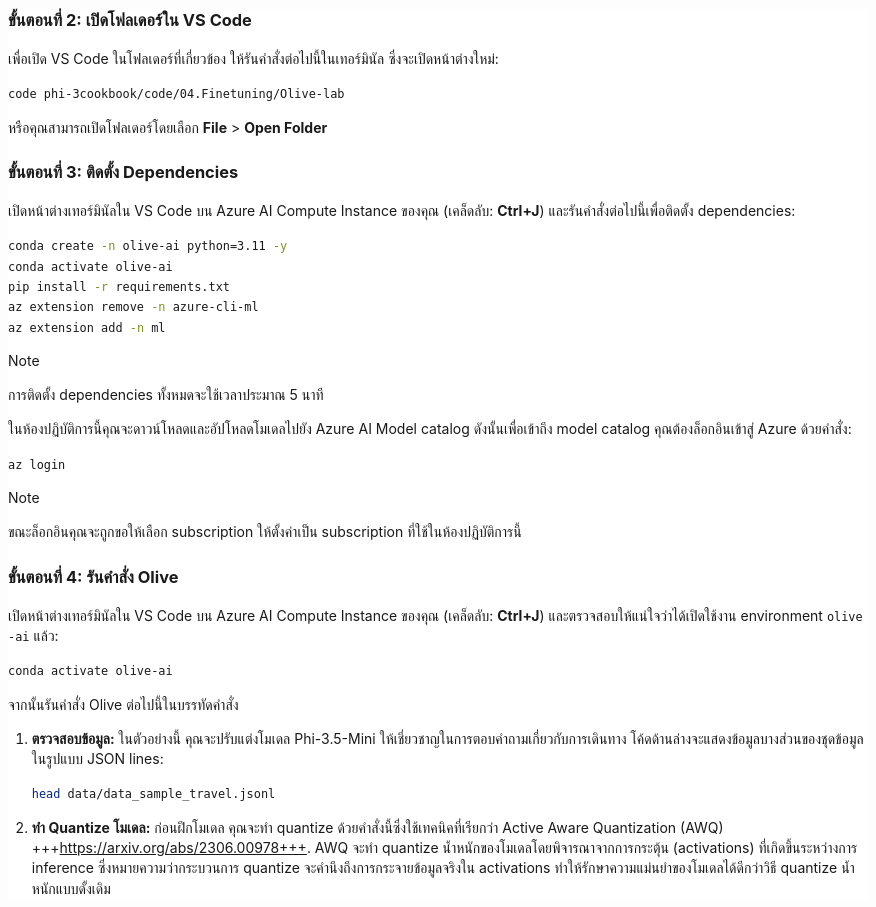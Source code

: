 ### ขั้นตอนที่ 2: เปิดโฟลเดอร์ใน VS Code

เพื่อเปิด VS Code ในโฟลเดอร์ที่เกี่ยวข้อง ให้รันคำสั่งต่อไปนี้ในเทอร์มินัล ซึ่งจะเปิดหน้าต่างใหม่:

```bash
code phi-3cookbook/code/04.Finetuning/Olive-lab
```

หรือคุณสามารถเปิดโฟลเดอร์โดยเลือก **File** > **Open Folder**

### ขั้นตอนที่ 3: ติดตั้ง Dependencies

เปิดหน้าต่างเทอร์มินัลใน VS Code บน Azure AI Compute Instance ของคุณ (เคล็ดลับ: **Ctrl+J**) และรันคำสั่งต่อไปนี้เพื่อติดตั้ง dependencies:

```bash
conda create -n olive-ai python=3.11 -y
conda activate olive-ai
pip install -r requirements.txt
az extension remove -n azure-cli-ml
az extension add -n ml
```

> [!NOTE]
> การติดตั้ง dependencies ทั้งหมดจะใช้เวลาประมาณ 5 นาที

ในห้องปฏิบัติการนี้คุณจะดาวน์โหลดและอัปโหลดโมเดลไปยัง Azure AI Model catalog ดังนั้นเพื่อเข้าถึง model catalog คุณต้องล็อกอินเข้าสู่ Azure ด้วยคำสั่ง:

```bash
az login
```

> [!NOTE]
> ขณะล็อกอินคุณจะถูกขอให้เลือก subscription ให้ตั้งค่าเป็น subscription ที่ใช้ในห้องปฏิบัติการนี้

### ขั้นตอนที่ 4: รันคำสั่ง Olive

เปิดหน้าต่างเทอร์มินัลใน VS Code บน Azure AI Compute Instance ของคุณ (เคล็ดลับ: **Ctrl+J**) และตรวจสอบให้แน่ใจว่าได้เปิดใช้งาน environment `olive-ai` แล้ว:

```bash
conda activate olive-ai
```

จากนั้นรันคำสั่ง Olive ต่อไปนี้ในบรรทัดคำสั่ง

1. **ตรวจสอบข้อมูล:** ในตัวอย่างนี้ คุณจะปรับแต่งโมเดล Phi-3.5-Mini ให้เชี่ยวชาญในการตอบคำถามเกี่ยวกับการเดินทาง โค้ดด้านล่างจะแสดงข้อมูลบางส่วนของชุดข้อมูลในรูปแบบ JSON lines:

    ```bash
    head data/data_sample_travel.jsonl
    ```
1. **ทำ Quantize โมเดล:** ก่อนฝึกโมเดล คุณจะทำ quantize ด้วยคำสั่งนี้ซึ่งใช้เทคนิคที่เรียกว่า Active Aware Quantization (AWQ) +++https://arxiv.org/abs/2306.00978+++. AWQ จะทำ quantize น้ำหนักของโมเดลโดยพิจารณาจากการกระตุ้น (activations) ที่เกิดขึ้นระหว่างการ inference ซึ่งหมายความว่ากระบวนการ quantize จะคำนึงถึงการกระจายข้อมูลจริงใน activations ทำให้รักษาความแม่นยำของโมเดลได้ดีกว่าวิธี quantize น้ำหนักแบบดั้งเดิม
